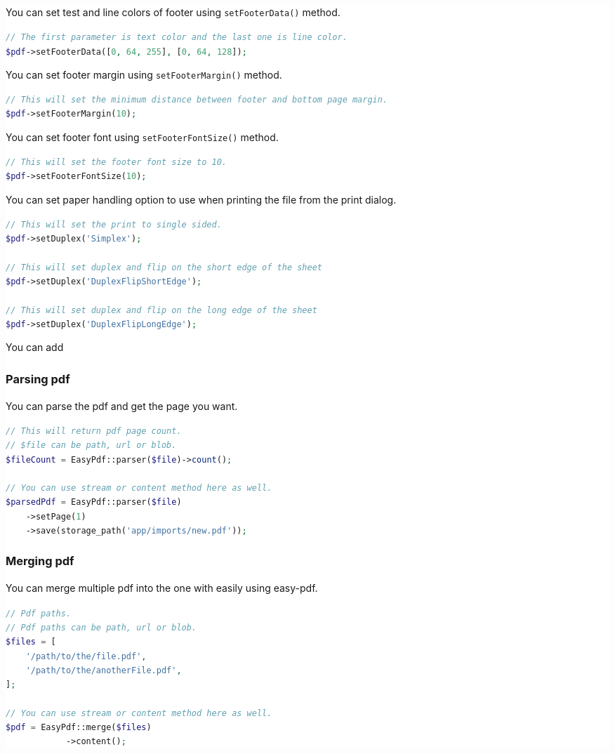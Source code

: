 You can set test and line colors of footer using `setFooterData()` method.
```php
// The first parameter is text color and the last one is line color.
$pdf->setFooterData([0, 64, 255], [0, 64, 128]);
```

You can set footer margin using `setFooterMargin()` method.
```php
// This will set the minimum distance between footer and bottom page margin. 
$pdf->setFooterMargin(10);
```

You can set footer font using `setFooterFontSize()` method.
```php
// This will set the footer font size to 10.
$pdf->setFooterFontSize(10);
```
You can set paper handling option to use when printing the file from the print dialog.
```php
// This will set the print to single sided. 
$pdf->setDuplex('Simplex'); 

// This will set duplex and flip on the short edge of the sheet
$pdf->setDuplex('DuplexFlipShortEdge'); 

// This will set duplex and flip on the long edge of the sheet
$pdf->setDuplex('DuplexFlipLongEdge'); 
```

You can add 

### Parsing pdf

You can parse the pdf and get the page you want.
``` php
// This will return pdf page count.
// $file can be path, url or blob.
$fileCount = EasyPdf::parser($file)->count();

// You can use stream or content method here as well.
$parsedPdf = EasyPdf::parser($file)
    ->setPage(1)
    ->save(storage_path('app/imports/new.pdf'));
```

### Merging pdf

You can merge multiple pdf into the one with easily using easy-pdf.
``` php
// Pdf paths.
// Pdf paths can be path, url or blob.
$files = [
    '/path/to/the/file.pdf',
    '/path/to/the/anotherFile.pdf',
];

// You can use stream or content method here as well.
$pdf = EasyPdf::merge($files)
            ->content();
```
